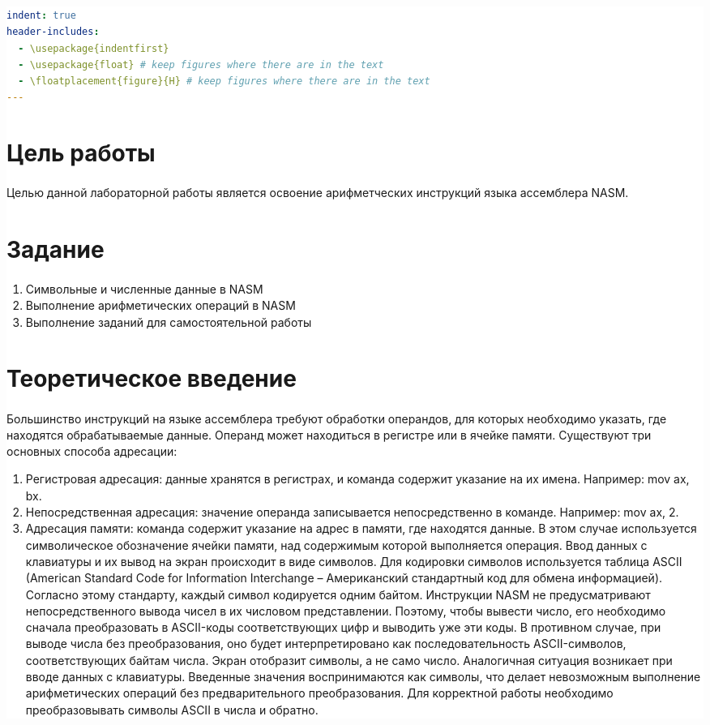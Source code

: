 ```yaml
indent: true
header-includes:
  - \usepackage{indentfirst}
  - \usepackage{float} # keep figures where there are in the text
  - \floatplacement{figure}{H} # keep figures where there are in the text
---
```


# Цель работы

Целью данной лабораторной работы является освоение арифметческих
инструкций языка ассемблера NASM.

# Задание

1. Символьные и численные данные в NASM
2. Выполнение арифметических операций в NASM
3. Выполнение заданий для самостоятельной работы

# Теоретическое введение

Большинство инструкций на языке ассемблера требуют обработки
операндов, для которых необходимо указать, где находятся обрабатываемые
данные. Операнд может находиться в регистре или в ячейке памяти.
Существуют три основных способа адресации:
1. Регистровая адресация: данные хранятся в регистрах, и команда
содержит указание на их имена. Например: mov ax, bx.
2. Непосредственная адресация: значение операнда записывается
непосредственно в команде. Например: mov ax, 2.
3. Адресация памяти: команда содержит указание на адрес в памяти, где
находятся данные. В этом случае используется символическое обозначение
ячейки памяти, над содержимым которой выполняется операция.
Ввод данных с клавиатуры и их вывод на экран происходит в виде
символов. Для кодировки символов используется таблица ASCII (American
Standard Code for Information Interchange – Американский стандартный код для
обмена информацией). Согласно этому стандарту, каждый символ кодируется
одним байтом.
Инструкции NASM не предусматривают непосредственного вывода чисел
в их числовом представлении. Поэтому, чтобы вывести число, его необходимо
сначала преобразовать в ASCII-коды соответствующих цифр и выводить уже
эти коды. В противном случае, при выводе числа без преобразования, оно будет
интерпретировано как последовательность ASCII-символов, соответствующих
байтам числа. Экран отобразит символы, а не само число.
Аналогичная ситуация возникает при вводе данных с клавиатуры.
Введенные значения воспринимаются как символы, что делает невозможным
выполнение арифметических операций без предварительного преобразования.
Для корректной работы необходимо преобразовывать символы ASCII в числа и
обратно.
